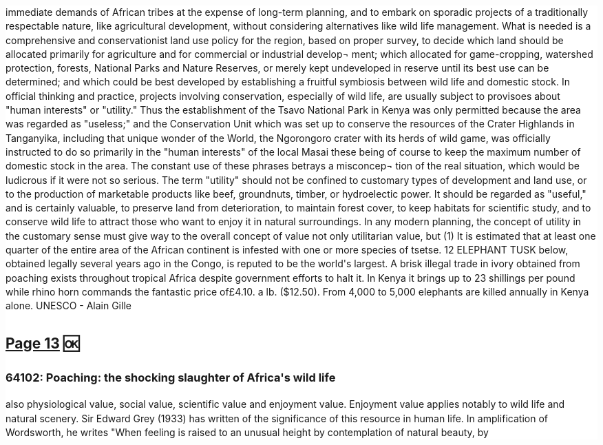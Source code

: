 immediate demands of African tribes at the expense of
long-term planning, and to embark on sporadic projects
of a traditionally respectable nature, like agricultural
development, without considering alternatives like wild
life management.
What is needed is a comprehensive and conservationist
land use policy for the region, based on proper survey, to
decide which land should be allocated primarily for
agriculture and for commercial or industrial develop¬
ment; which allocated for game-cropping, watershed
protection, forests, National Parks and Nature Reserves, or
merely kept undeveloped in reserve until its best use can
be determined; and which could be best developed by
establishing a fruitful symbiosis between wild life and
domestic stock.
In official thinking and practice, projects involving
conservation, especially of wild life, are usually subject
to provisoes about "human interests" or "utility." Thus
the establishment of the Tsavo National Park in Kenya
was only permitted because the area was regarded as
"useless;" and the Conservation Unit which was set up
to conserve the resources of the Crater Highlands in
Tanganyika, including that unique wonder of the World,
the Ngorongoro crater with its herds of wild game, was
officially instructed to do so primarily in the "human
interests" of the local Masai these being of course to
keep the maximum number of domestic stock in the area.
The constant use of these phrases betrays a misconcep¬
tion of the real situation, which would be ludicrous if it
were not so serious. The term "utility" should not be
confined to customary types of development and land use,
or to the production of marketable products like beef,
groundnuts, timber, or hydroelectic power. It should be
regarded as "useful," and is certainly valuable, to
preserve land from deterioration, to maintain forest cover,
to keep habitats for scientific study, and to conserve wild
life to attract those who want to enjoy it in natural
surroundings. In any modern planning, the concept of
utility in the customary sense must give way to the
overall concept of value not only utilitarian value, but
(1) It is estimated that at least one quarter of the entire area of
the African continent is infested with one or more species of tsetse.
12
ELEPHANT TUSK below, obtained legally several years ago in the Congo, is reputed to be the world's
largest. A brisk illegal trade in ivory obtained from poaching exists throughout tropical Africa despite
government efforts to halt it. In Kenya it brings up to 23 shillings per pound while rhino horn commands
the fantastic price of£4.10. a lb. ($12.50). From 4,000 to 5,000 elephants are killed annually in Kenya alone.
UNESCO - Alain Gille
## [Page 13](https://demo.humlab.umu.se/courier/064591engo.pdf#page=13) 🆗
### 64102: Poaching: the shocking slaughter of Africa's wild life
also physiological value, social value, scientific value and
enjoyment value. Enjoyment value applies notably to
wild life and natural scenery.
Sir Edward Grey (1933) has written of the significance
of this resource in human life. In amplification of
Wordsworth, he writes "When feeling is raised to an
unusual height by contemplation of natural beauty, by